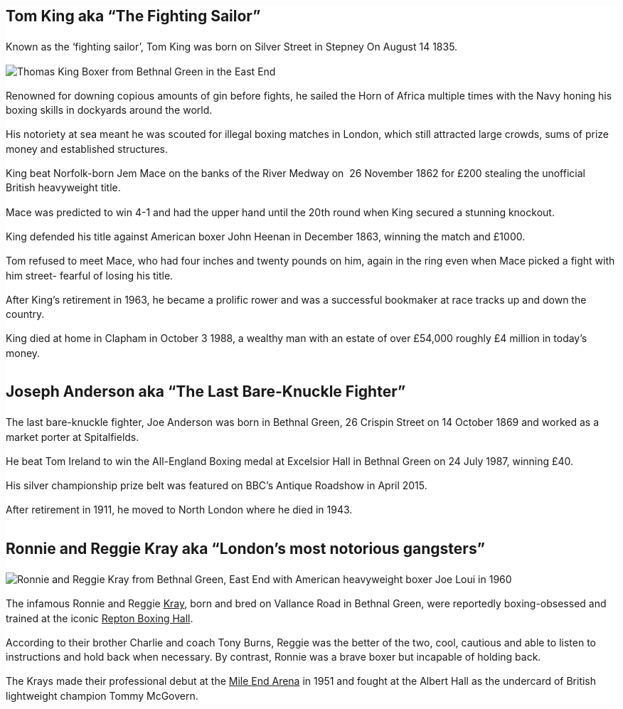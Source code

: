 ## Tom King aka “The Fighting Sailor”

Known as the ‘fighting sailor’, Tom King was born on Silver Street in Stepney On August 14 1835. 

![Thomas King Boxer from Bethnal Green in the East End ](/images/Tom-King-Web-1024x1044.jpg)

Renowned for downing copious amounts of gin before fights, he sailed the Horn of Africa multiple times with the Navy honing his boxing skills in dockyards around the world.

His notoriety at sea meant he was scouted for illegal boxing matches in London, which still attracted large crowds, sums of prize money and established structures.  

King beat Norfolk-born Jem Mace on the banks of the River Medway on  26 November 1862 for £200 stealing the unofficial British heavyweight title.

Mace was predicted to win 4-1 and had the upper hand until the 20th round when King secured a stunning knockout. 

King defended his title against American boxer John Heenan in December 1863, winning the match and £1000. 

Tom refused to meet Mace, who had four inches and twenty pounds on him, again in the ring even when Mace picked a fight with him street- fearful of losing his title.

After King’s retirement in 1963, he became a prolific rower and was a successful bookmaker at race tracks up and down the country. 

King died at home in Clapham in October 3 1988, a wealthy man with an estate of over £54,000 roughly £4 million in today’s money. 

## Joseph Anderson aka “The Last Bare-Knuckle Fighter”

The last bare-knuckle fighter, Joe Anderson was born in Bethnal Green, 26 Crispin Street on 14 October 1869 and worked as a market porter at Spitalfields.

He beat Tom Ireland to win the All-England Boxing medal at Excelsior Hall in Bethnal Green on 24 July 1987, winning £40.

His silver championship prize belt was featured on BBC’s Antique Roadshow in April 2015.

After retirement in 1911, he moved to North London where he died in 1943.

## Ronnie and Reggie Kray aka “London’s most notorious gangsters”

![Ronnie and Reggie Kray from Bethnal Green, East End with American heavyweight boxer Joe Loui in 1960](/images/Ronnie-Reggie-shaking-hands-1024x683.jpg)

The infamous Ronnie and Reggie [Kray](https://romanroadlondon.com/kray-twins-boxing-careers/), born and bred on Vallance Road in Bethnal Green, were reportedly boxing-obsessed and trained at the iconic [Repton Boxing Hall](https://bethnalgreenlondon.co.uk/repton-boxing-club-history/). 

According to their brother Charlie and coach Tony Burns, Reggie was the better of the two, cool, cautious and able to listen to instructions and hold back when necessary. By contrast, Ronnie was a brave boxer but incapable of holding back. 

The Krays made their professional debut at the [Mile End Arena](https://romanroadlondon.com/boxing-arena-mile-end-history/) in 1951 and fought at the Albert Hall as the undercard of British lightweight champion Tommy McGovern.
